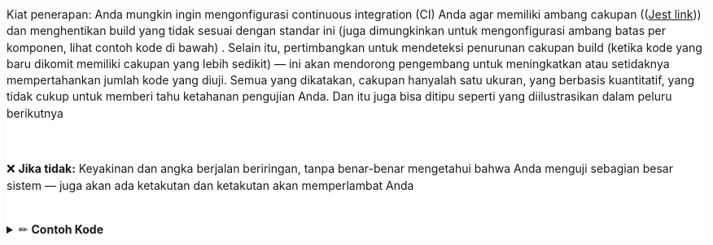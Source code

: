 Kiat penerapan: Anda mungkin ingin mengonfigurasi continuous integration (CI) Anda agar memiliki ambang cakupan (([Jest link](https://jestjs.io/docs/en/configuration.html#collectcoverage-boolean))) dan menghentikan build yang tidak sesuai dengan standar ini (juga dimungkinkan untuk mengonfigurasi ambang batas per komponen, lihat contoh kode di bawah) . Selain itu, pertimbangkan untuk mendeteksi penurunan cakupan build (ketika kode yang baru dikomit memiliki cakupan yang lebih sedikit) — ini akan mendorong pengembang untuk meningkatkan atau setidaknya mempertahankan jumlah kode yang diuji. Semua yang dikatakan, cakupan hanyalah satu ukuran, yang berbasis kuantitatif, yang tidak cukup untuk memberi tahu ketahanan pengujian Anda. Dan itu juga bisa ditipu seperti yang diilustrasikan dalam peluru berikutnya

<br/>

❌ **Jika tidak:** Keyakinan dan angka berjalan beriringan, tanpa benar-benar mengetahui bahwa Anda menguji sebagian besar sistem — juga akan ada ketakutan dan ketakutan akan memperlambat Anda

<br/>

<details><summary>✏ <b>Contoh Kode</b></summary>

<br/>

### :clap: Contoh: Laporan liputan tipikal

![alt text](assets/bp-18-yoni-goldberg-code-coverage.png "A typical coverage report")

<br/>

